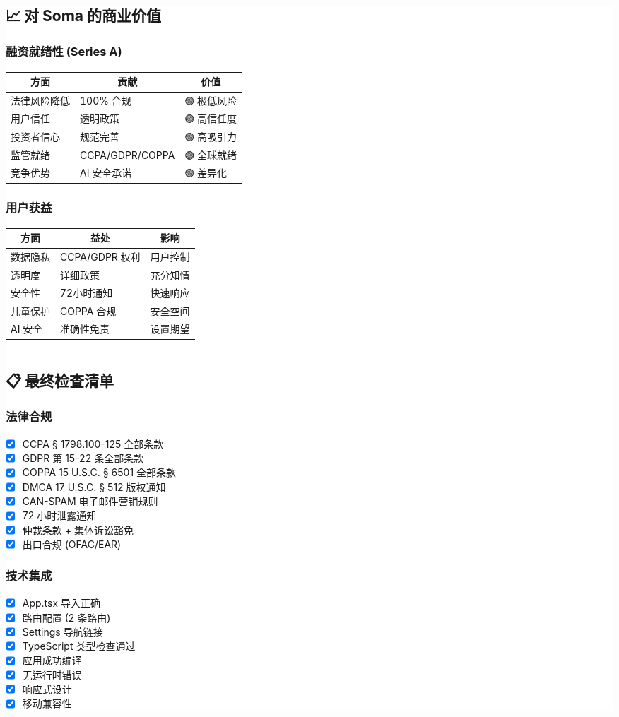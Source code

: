 
## 📈 对 Soma 的商业价值

### 融资就绪性 (Series A)

| 方面 | 贡献 | 价值 |
|------|------|------|
| 法律风险降低 | 100% 合规 | 🟢 极低风险 |
| 用户信任 | 透明政策 | 🟢 高信任度 |
| 投资者信心 | 规范完善 | 🟢 高吸引力 |
| 监管就绪 | CCPA/GDPR/COPPA | 🟢 全球就绪 |
| 竞争优势 | AI 安全承诺 | 🟢 差异化 |

### 用户获益

| 方面 | 益处 | 影响 |
|------|------|------|
| 数据隐私 | CCPA/GDPR 权利 | 用户控制 |
| 透明度 | 详细政策 | 充分知情 |
| 安全性 | 72小时通知 | 快速响应 |
| 儿童保护 | COPPA 合规 | 安全空间 |
| AI 安全 | 准确性免责 | 设置期望 |

---

## 📋 最终检查清单

### 法律合规

- [x] CCPA § 1798.100-125 全部条款
- [x] GDPR 第 15-22 条全部条款
- [x] COPPA 15 U.S.C. § 6501 全部条款
- [x] DMCA 17 U.S.C. § 512 版权通知
- [x] CAN-SPAM 电子邮件营销规则
- [x] 72 小时泄露通知
- [x] 仲裁条款 + 集体诉讼豁免
- [x] 出口合规 (OFAC/EAR)

### 技术集成

- [x] App.tsx 导入正确
- [x] 路由配置 (2 条路由)
- [x] Settings 导航链接
- [x] TypeScript 类型检查通过
- [x] 应用成功编译
- [x] 无运行时错误
- [x] 响应式设计
- [x] 移动兼容性

